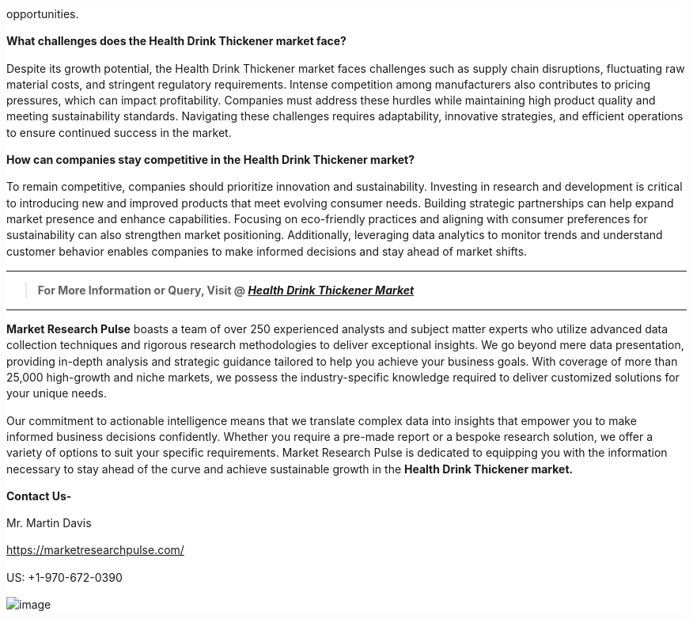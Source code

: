 opportunities.</p><p><strong>What challenges does the Health Drink Thickener market face?</strong></p><p>Despite its growth potential, the Health Drink Thickener market faces challenges such as supply chain disruptions, fluctuating raw material costs, and stringent regulatory requirements. Intense competition among manufacturers also contributes to pricing pressures, which can impact profitability. Companies must address these hurdles while maintaining high product quality and meeting sustainability standards. Navigating these challenges requires adaptability, innovative strategies, and efficient operations to ensure continued success in the market.</p><p><strong>How can companies stay competitive in the Health Drink Thickener market?</strong></p><p>To remain competitive, companies should prioritize innovation and sustainability. Investing in research and development is critical to introducing new and improved products that meet evolving consumer needs. Building strategic partnerships can help expand market presence and enhance capabilities. Focusing on eco-friendly practices and aligning with consumer preferences for sustainability can also strengthen market positioning. Additionally, leveraging data analytics to monitor trends and understand customer behavior enables companies to make informed decisions and stay ahead of market shifts.</p><hr /><blockquote><p><strong>For More Information or Query, Visit @&nbsp;<em><a href="https://marketresearchpulse.com/report/93596/health-drink-thickener-market?utm_source=Linkedin&utm_medium=019">Health Drink Thickener Market</a></em></strong></p></blockquote><hr /><p><strong>Market Research Pulse</strong> boasts a team of over 250 experienced analysts and subject matter experts who utilize advanced data collection techniques and rigorous research methodologies to deliver exceptional insights. We go beyond mere data presentation, providing in-depth analysis and strategic guidance tailored to help you achieve your business goals. With coverage of more than 25,000 high-growth and niche markets, we possess the industry-specific knowledge required to deliver customized solutions for your unique needs.</p><p>Our commitment to actionable intelligence means that we translate complex data into insights that empower you to make informed business decisions confidently. Whether you require a pre-made report or a bespoke research solution, we offer a variety of options to suit your specific requirements. Market Research Pulse is dedicated to equipping you with the information necessary to stay ahead of the curve and achieve sustainable growth in the <strong>Health Drink Thickener market.</strong></p><p><strong>Contact Us-</strong></p><p>Mr. Martin Davis</p><p>https://marketresearchpulse.com/</p><p>US: +1-970-672-0390</p>
![image](https://github.com/user-attachments/assets/2b536b62-641f-4145-87e5-ad1d93d51839)
